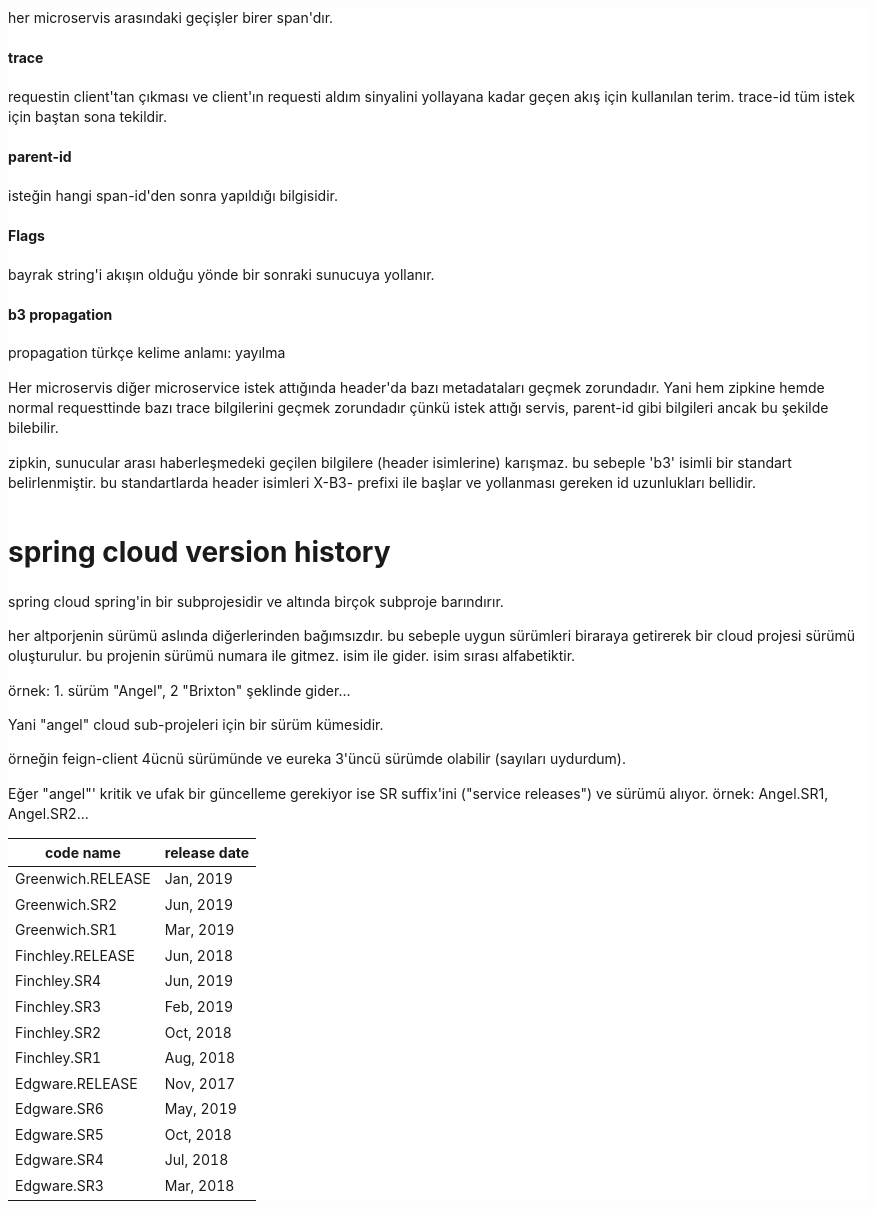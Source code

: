 her microservis arasındaki geçişler birer span'dır.

#### trace

requestin client'tan çıkması ve client'ın requesti aldım sinyalini yollayana kadar geçen akış için kullanılan terim. trace-id tüm istek için baştan sona tekildir.

#### parent-id

isteğin hangi span-id'den sonra yapıldığı bilgisidir.

#### Flags

bayrak string'i akışın olduğu yönde bir sonraki sunucuya yollanır.

#### b3 propagation

propagation türkçe kelime anlamı: yayılma

Her microservis diğer microservice istek attığında header'da bazı metadataları geçmek zorundadır. Yani hem zipkine hemde normal requesttinde bazı trace bilgilerini geçmek zorundadır çünkü istek attığı servis, parent-id gibi bilgileri ancak bu şekilde bilebilir.

zipkin, sunucular arası haberleşmedeki geçilen bilgilere (header isimlerine) karışmaz. bu sebeple 'b3' isimli bir standart belirlenmiştir. bu standartlarda header isimleri X-B3- prefixi ile başlar ve yollanması gereken id uzunlukları bellidir.

# spring cloud version history

spring cloud spring'in bir subprojesidir ve altında birçok subproje barındırır.

her altporjenin sürümü aslında diğerlerinden bağımsızdır. bu sebeple uygun sürümleri biraraya getirerek bir cloud projesi sürümü oluşturulur. bu projenin sürümü numara ile gitmez. isim ile gider. isim sırası alfabetiktir. 

örnek: 1. sürüm "Angel", 2 "Brixton" şeklinde gider... 

Yani "angel" cloud sub-projeleri için bir sürüm kümesidir.

örneğin feign-client 4ücnü sürümünde ve eureka 3'üncü sürümde olabilir (sayıları uydurdum).

Eğer "angel"' kritik ve ufak bir güncelleme gerekiyor ise SR suffix'ini ("service releases") ve sürümü alıyor. örnek: Angel.SR1, Angel.SR2...

| code name         | release date |
|-------------------|--------------|
| Greenwich.RELEASE | Jan, 2019    |
| Greenwich.SR2     | Jun, 2019    |
| Greenwich.SR1     | Mar, 2019    |
| Finchley.RELEASE  | Jun, 2018    |
| Finchley.SR4      | Jun, 2019    |
| Finchley.SR3      | Feb, 2019    |
| Finchley.SR2      | Oct, 2018    |
| Finchley.SR1      | Aug, 2018    |
| Edgware.RELEASE   | Nov, 2017    |
| Edgware.SR6       | May, 2019    |
| Edgware.SR5       | Oct, 2018    |
| Edgware.SR4       | Jul, 2018    |
| Edgware.SR3       | Mar, 2018    |